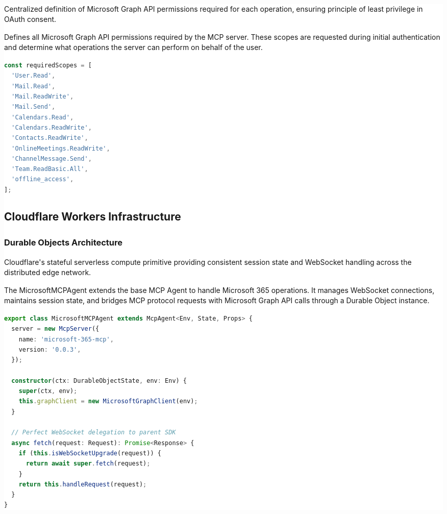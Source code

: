 Centralized definition of Microsoft Graph API permissions required for each operation, ensuring principle of least privilege in OAuth consent.

Defines all Microsoft Graph API permissions required by the MCP server. These scopes are requested during initial authentication and determine what operations the server can perform on behalf of the user.

```typescript
const requiredScopes = [
  'User.Read',
  'Mail.Read',
  'Mail.ReadWrite',
  'Mail.Send',
  'Calendars.Read',
  'Calendars.ReadWrite',
  'Contacts.ReadWrite',
  'OnlineMeetings.ReadWrite',
  'ChannelMessage.Send',
  'Team.ReadBasic.All',
  'offline_access',
];
```

## Cloudflare Workers Infrastructure

### Durable Objects Architecture

Cloudflare's stateful serverless compute primitive providing consistent session state and WebSocket handling across the distributed edge network.

The MicrosoftMCPAgent extends the base MCP Agent to handle Microsoft 365 operations. It manages WebSocket connections, maintains session state, and bridges MCP protocol requests with Microsoft Graph API calls through a Durable Object instance.

```typescript
export class MicrosoftMCPAgent extends McpAgent<Env, State, Props> {
  server = new McpServer({
    name: 'microsoft-365-mcp',
    version: '0.0.3',
  });

  constructor(ctx: DurableObjectState, env: Env) {
    super(ctx, env);
    this.graphClient = new MicrosoftGraphClient(env);
  }

  // Perfect WebSocket delegation to parent SDK
  async fetch(request: Request): Promise<Response> {
    if (this.isWebSocketUpgrade(request)) {
      return await super.fetch(request);
    }
    return this.handleRequest(request);
  }
}
```
